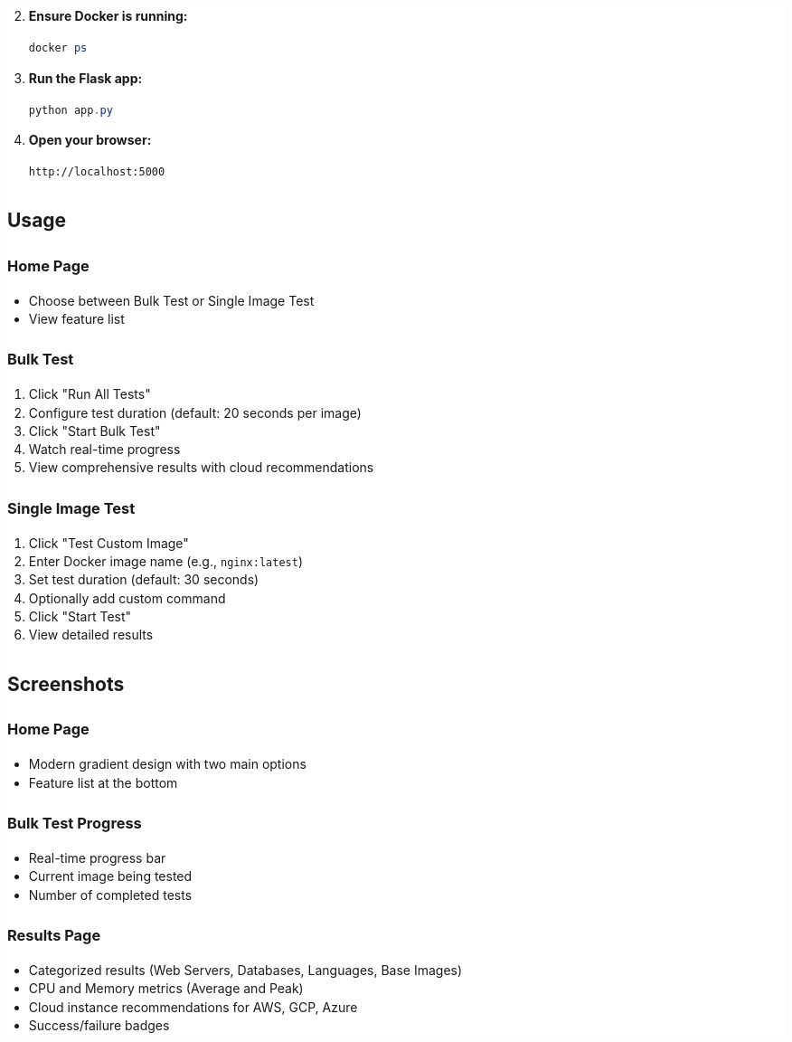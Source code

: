 2. **Ensure Docker is running:**
   ```powershell
   docker ps
   ```

3. **Run the Flask app:**
   ```powershell
   python app.py
   ```

4. **Open your browser:**
   ```
   http://localhost:5000
   ```

## Usage

### Home Page
- Choose between Bulk Test or Single Image Test
- View feature list

### Bulk Test
1. Click "Run All Tests"
2. Configure test duration (default: 20 seconds per image)
3. Click "Start Bulk Test"
4. Watch real-time progress
5. View comprehensive results with cloud recommendations

### Single Image Test
1. Click "Test Custom Image"
2. Enter Docker image name (e.g., `nginx:latest`)
3. Set test duration (default: 30 seconds)
4. Optionally add custom command
5. Click "Start Test"
6. View detailed results

## Screenshots

### Home Page
- Modern gradient design with two main options
- Feature list at the bottom

### Bulk Test Progress
- Real-time progress bar
- Current image being tested
- Number of completed tests

### Results Page
- Categorized results (Web Servers, Databases, Languages, Base Images)
- CPU and Memory metrics (Average and Peak)
- Cloud instance recommendations for AWS, GCP, Azure
- Success/failure badges

